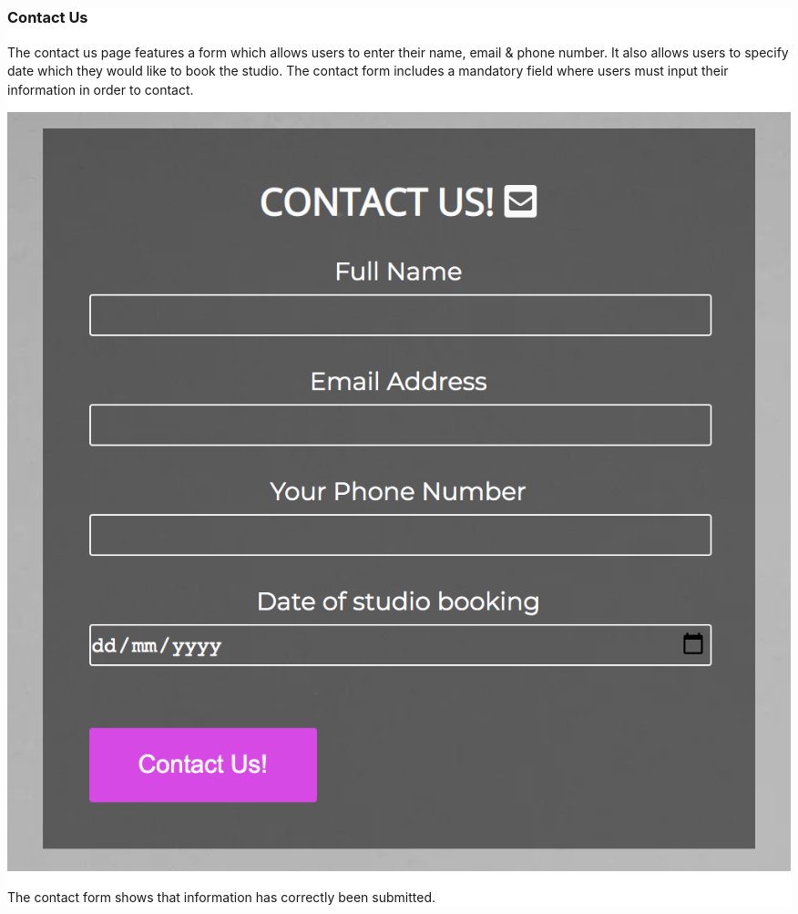 ### Contact Us  

The contact us page features a form which allows users to enter their name, email & phone number. It also allows users to specify date which they would like to book the studio. The contact form includes a mandatory field where users must input their information in order to contact. 

![Alt Text](assets/images/contact-us.png)

The contact form shows that information has correctly been submitted.

